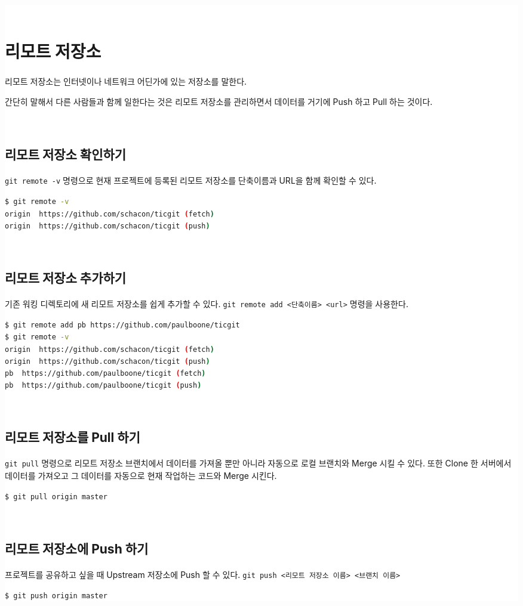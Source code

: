<br>

# 리모트 저장소

리모트 저장소는 인터넷이나 네트워크 어딘가에 있는 저장소를 말한다.

간단히 말해서 다른 사람들과 함께 일한다는 것은 리모트 저장소를 관리하면서 데이터를 거기에 Push 하고 Pull 하는 것이다.

<br>

## 리모트 저장소 확인하기

`git remote -v` 명령으로 현재 프로젝트에 등록된 리모트 저장소를 단축이름과 URL을 함께 확인할 수 있다.

```sh
$ git remote -v
origin	https://github.com/schacon/ticgit (fetch)
origin	https://github.com/schacon/ticgit (push)
```

<br>

## 리모트 저장소 추가하기

기존 워킹 디렉토리에 새 리모트 저장소를 쉽게 추가할 수 있다. `git remote add <단축이름> <url>` 명령을 사용한다.

```sh
$ git remote add pb https://github.com/paulboone/ticgit
$ git remote -v
origin	https://github.com/schacon/ticgit (fetch)
origin	https://github.com/schacon/ticgit (push)
pb	https://github.com/paulboone/ticgit (fetch)
pb	https://github.com/paulboone/ticgit (push)
```

<br>

## 리모트 저장소를 Pull 하기

`git pull` 명령으로 리모트 저장소 브랜치에서 데이터를 가져올 뿐만 아니라 자동으로 로컬 브랜치와 Merge 시킬 수 있다. 또한 Clone 한 서버에서 데이터를 가져오고 그 데이터를 자동으로 현재 작업하는 코드와 Merge 시킨다.

```sh
$ git pull origin master
```

<br>

## 리모트 저장소에 Push 하기

프로젝트를 공유하고 싶을 때 Upstream 저장소에 Push 할 수 있다. `git push <리모트 저장소 이름> <브랜치 이름>`

```sh
$ git push origin master
```
